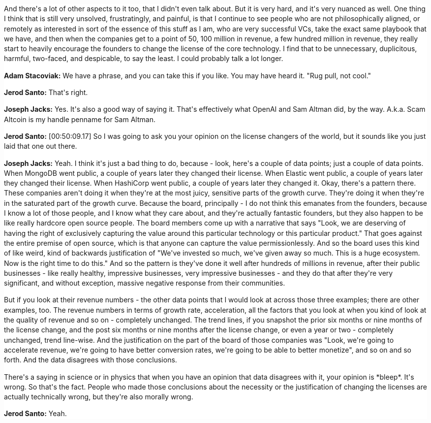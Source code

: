 And there's a lot of other aspects to it too, that I didn't even talk about. But it is very hard, and it's very nuanced as well. One thing I think that is still very unsolved, frustratingly, and painful, is that I continue to see people who are not philosophically aligned, or remotely as interested in sort of the essence of this stuff as I am, who are very successful VCs, take the exact same playbook that we have, and then when the companies get to a point of 50, 100 million in revenue, a few hundred million in revenue, they really start to heavily encourage the founders to change the license of the core technology. I find that to be unnecessary, duplicitous, harmful, two-faced, and despicable, to say the least. I could probably talk a lot longer.

**Adam Stacoviak:** We have a phrase, and you can take this if you like. You may have heard it. "Rug pull, not cool."

**Jerod Santo:** That's right.

**Joseph Jacks:** Yes. It's also a good way of saying it. That's effectively what OpenAI and Sam Altman did, by the way. A.k.a. Scam Altcoin is my handle penname for Sam Altman.

**Jerod Santo:** \[00:50:09.17\] So I was going to ask you your opinion on the license changers of the world, but it sounds like you just laid that one out there.

**Joseph Jacks:** Yeah. I think it's just a bad thing to do, because - look, here's a couple of data points; just a couple of data points. When MongoDB went public, a couple of years later they changed their license. When Elastic went public, a couple of years later they changed their license. When HashiCorp went public, a couple of years later they changed it. Okay, there's a pattern there. These companies aren't doing it when they're at the most juicy, sensitive parts of the growth curve. They're doing it when they're in the saturated part of the growth curve. Because the board, principally - I do not think this emanates from the founders, because I know a lot of those people, and I know what they care about, and they're actually fantastic founders, but they also happen to be like really hardcore open source people. The board members come up with a narrative that says "Look, we are deserving of having the right of exclusively capturing the value around this particular technology or this particular product." That goes against the entire premise of open source, which is that anyone can capture the value permissionlessly. And so the board uses this kind of like weird, kind of backwards justification of "We've invested so much, we've given away so much. This is a huge ecosystem. Now is the right time to do this." And so the pattern is they've done it well after hundreds of millions in revenue, after their public businesses - like really healthy, impressive businesses, very impressive businesses - and they do that after they're very significant, and without exception, massive negative response from their communities.

But if you look at their revenue numbers - the other data points that I would look at across those three examples; there are other examples, too. The revenue numbers in terms of growth rate, acceleration, all the factors that you look at when you kind of look at the quality of revenue and so on - completely unchanged. The trend lines, if you snapshot the prior six months or nine months of the license change, and the post six months or nine months after the license change, or even a year or two - completely unchanged, trend line-wise. And the justification on the part of the board of those companies was "Look, we're going to accelerate revenue, we're going to have better conversion rates, we're going to be able to better monetize", and so on and so forth. And the data disagrees with those conclusions.

There's a saying in science or in physics that when you have an opinion that data disagrees with it, your opinion is \*bleep\*. It's wrong. So that's the fact. People who made those conclusions about the necessity or the justification of changing the licenses are actually technically wrong, but they're also morally wrong.

**Jerod Santo:** Yeah.
